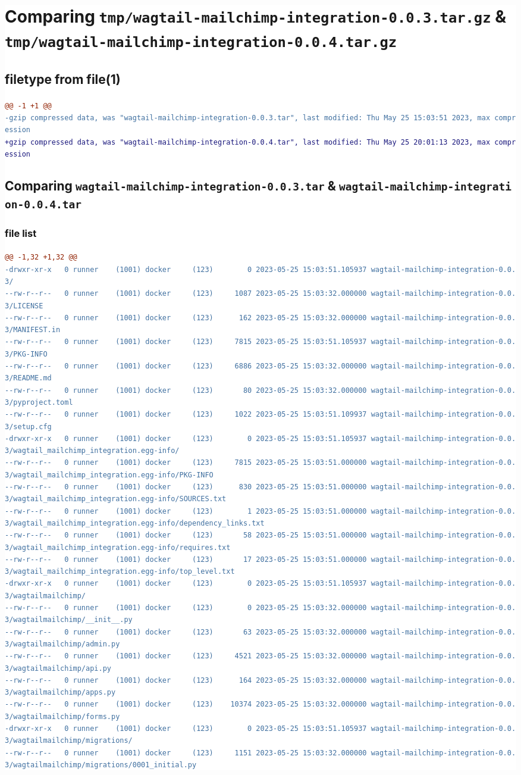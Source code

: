 # Comparing `tmp/wagtail-mailchimp-integration-0.0.3.tar.gz` & `tmp/wagtail-mailchimp-integration-0.0.4.tar.gz`

## filetype from file(1)

```diff
@@ -1 +1 @@
-gzip compressed data, was "wagtail-mailchimp-integration-0.0.3.tar", last modified: Thu May 25 15:03:51 2023, max compression
+gzip compressed data, was "wagtail-mailchimp-integration-0.0.4.tar", last modified: Thu May 25 20:01:13 2023, max compression
```

## Comparing `wagtail-mailchimp-integration-0.0.3.tar` & `wagtail-mailchimp-integration-0.0.4.tar`

### file list

```diff
@@ -1,32 +1,32 @@
-drwxr-xr-x   0 runner    (1001) docker     (123)        0 2023-05-25 15:03:51.105937 wagtail-mailchimp-integration-0.0.3/
--rw-r--r--   0 runner    (1001) docker     (123)     1087 2023-05-25 15:03:32.000000 wagtail-mailchimp-integration-0.0.3/LICENSE
--rw-r--r--   0 runner    (1001) docker     (123)      162 2023-05-25 15:03:32.000000 wagtail-mailchimp-integration-0.0.3/MANIFEST.in
--rw-r--r--   0 runner    (1001) docker     (123)     7815 2023-05-25 15:03:51.105937 wagtail-mailchimp-integration-0.0.3/PKG-INFO
--rw-r--r--   0 runner    (1001) docker     (123)     6886 2023-05-25 15:03:32.000000 wagtail-mailchimp-integration-0.0.3/README.md
--rw-r--r--   0 runner    (1001) docker     (123)       80 2023-05-25 15:03:32.000000 wagtail-mailchimp-integration-0.0.3/pyproject.toml
--rw-r--r--   0 runner    (1001) docker     (123)     1022 2023-05-25 15:03:51.109937 wagtail-mailchimp-integration-0.0.3/setup.cfg
-drwxr-xr-x   0 runner    (1001) docker     (123)        0 2023-05-25 15:03:51.105937 wagtail-mailchimp-integration-0.0.3/wagtail_mailchimp_integration.egg-info/
--rw-r--r--   0 runner    (1001) docker     (123)     7815 2023-05-25 15:03:51.000000 wagtail-mailchimp-integration-0.0.3/wagtail_mailchimp_integration.egg-info/PKG-INFO
--rw-r--r--   0 runner    (1001) docker     (123)      830 2023-05-25 15:03:51.000000 wagtail-mailchimp-integration-0.0.3/wagtail_mailchimp_integration.egg-info/SOURCES.txt
--rw-r--r--   0 runner    (1001) docker     (123)        1 2023-05-25 15:03:51.000000 wagtail-mailchimp-integration-0.0.3/wagtail_mailchimp_integration.egg-info/dependency_links.txt
--rw-r--r--   0 runner    (1001) docker     (123)       58 2023-05-25 15:03:51.000000 wagtail-mailchimp-integration-0.0.3/wagtail_mailchimp_integration.egg-info/requires.txt
--rw-r--r--   0 runner    (1001) docker     (123)       17 2023-05-25 15:03:51.000000 wagtail-mailchimp-integration-0.0.3/wagtail_mailchimp_integration.egg-info/top_level.txt
-drwxr-xr-x   0 runner    (1001) docker     (123)        0 2023-05-25 15:03:51.105937 wagtail-mailchimp-integration-0.0.3/wagtailmailchimp/
--rw-r--r--   0 runner    (1001) docker     (123)        0 2023-05-25 15:03:32.000000 wagtail-mailchimp-integration-0.0.3/wagtailmailchimp/__init__.py
--rw-r--r--   0 runner    (1001) docker     (123)       63 2023-05-25 15:03:32.000000 wagtail-mailchimp-integration-0.0.3/wagtailmailchimp/admin.py
--rw-r--r--   0 runner    (1001) docker     (123)     4521 2023-05-25 15:03:32.000000 wagtail-mailchimp-integration-0.0.3/wagtailmailchimp/api.py
--rw-r--r--   0 runner    (1001) docker     (123)      164 2023-05-25 15:03:32.000000 wagtail-mailchimp-integration-0.0.3/wagtailmailchimp/apps.py
--rw-r--r--   0 runner    (1001) docker     (123)    10374 2023-05-25 15:03:32.000000 wagtail-mailchimp-integration-0.0.3/wagtailmailchimp/forms.py
-drwxr-xr-x   0 runner    (1001) docker     (123)        0 2023-05-25 15:03:51.105937 wagtail-mailchimp-integration-0.0.3/wagtailmailchimp/migrations/
--rw-r--r--   0 runner    (1001) docker     (123)     1151 2023-05-25 15:03:32.000000 wagtail-mailchimp-integration-0.0.3/wagtailmailchimp/migrations/0001_initial.py
```